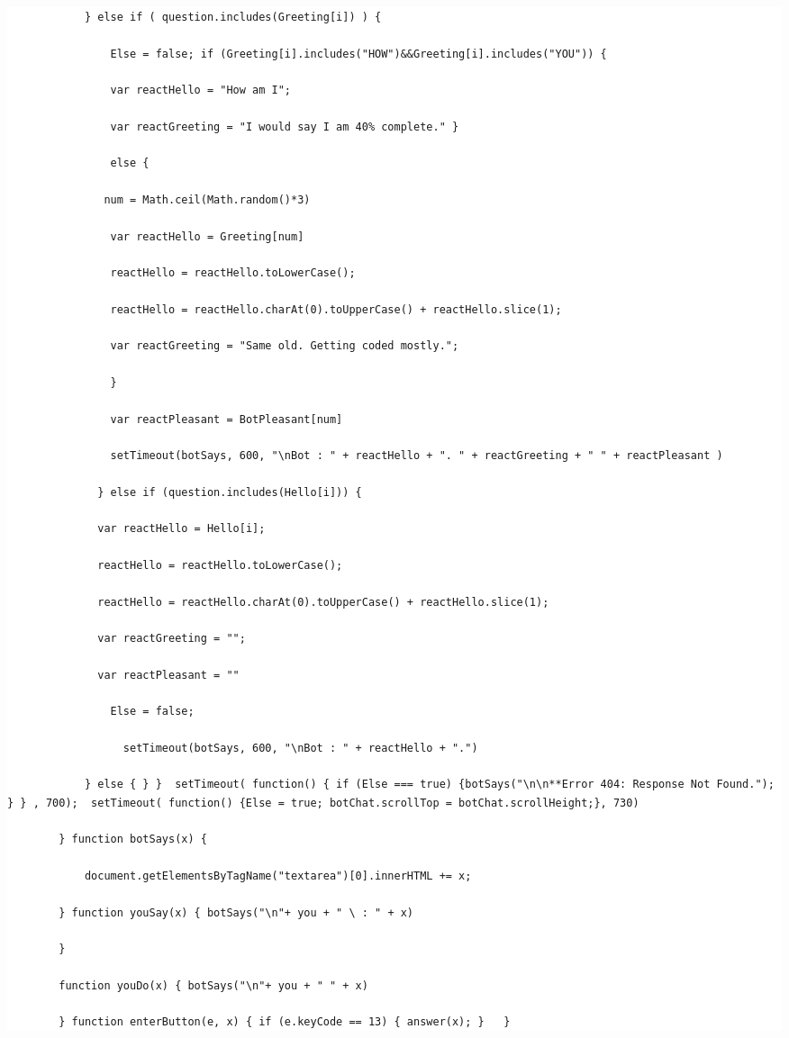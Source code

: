                 } else if ( question.includes(Greeting[i]) ) {

                    Else = false; if (Greeting[i].includes("HOW")&&Greeting[i].includes("YOU")) {

                    var reactHello = "How am I";

                    var reactGreeting = "I would say I am 40% complete." }

                    else {

                   num = Math.ceil(Math.random()*3)

                    var reactHello = Greeting[num]

                    reactHello = reactHello.toLowerCase();

                    reactHello = reactHello.charAt(0).toUpperCase() + reactHello.slice(1);

                    var reactGreeting = "Same old. Getting coded mostly.";

                    }

                    var reactPleasant = BotPleasant[num]

                    setTimeout(botSays, 600, "\nBot : " + reactHello + ". " + reactGreeting + " " + reactPleasant )

                  } else if (question.includes(Hello[i])) {

                  var reactHello = Hello[i];

                  reactHello = reactHello.toLowerCase();

                  reactHello = reactHello.charAt(0).toUpperCase() + reactHello.slice(1);

                  var reactGreeting = "";

                  var reactPleasant = ""

                    Else = false;

                      setTimeout(botSays, 600, "\nBot : " + reactHello + ".")

                } else { } }  setTimeout( function() { if (Else === true) {botSays("\n\n**Error 404: Response Not Found."); } } , 700);  setTimeout( function() {Else = true; botChat.scrollTop = botChat.scrollHeight;}, 730)

            } function botSays(x) {

                document.getElementsByTagName("textarea")[0].innerHTML += x;

            } function youSay(x) { botSays("\n"+ you + " \ : " + x)

            }

            function youDo(x) { botSays("\n"+ you + " " + x)                                            

            } function enterButton(e, x) { if (e.keyCode == 13) { answer(x); }   }  


 </script>

 </body>
 </html>


